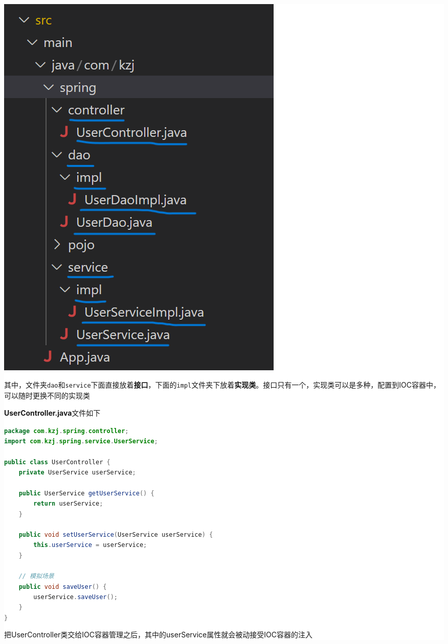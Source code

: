 ![](resources/2023-02-26-18-56-38.png)

其中，文件夹```dao```和```service```下面直接放着**接口**，下面的```impl```文件夹下放着**实现类**。接口只有一个，实现类可以是多种，配置到IOC容器中，可以随时更换不同的实现类

**UserController.java**文件如下
```java
package com.kzj.spring.controller;
import com.kzj.spring.service.UserService;

public class UserController {
    private UserService userService;
    
    public UserService getUserService() {
        return userService;
    }

    public void setUserService(UserService userService) {
        this.userService = userService;
    }

    // 模拟场景
    public void saveUser() {
        userService.saveUser();
    }
}
```
把UserController类交给IOC容器管理之后，其中的userService属性就会被动接受IOC容器的注入
